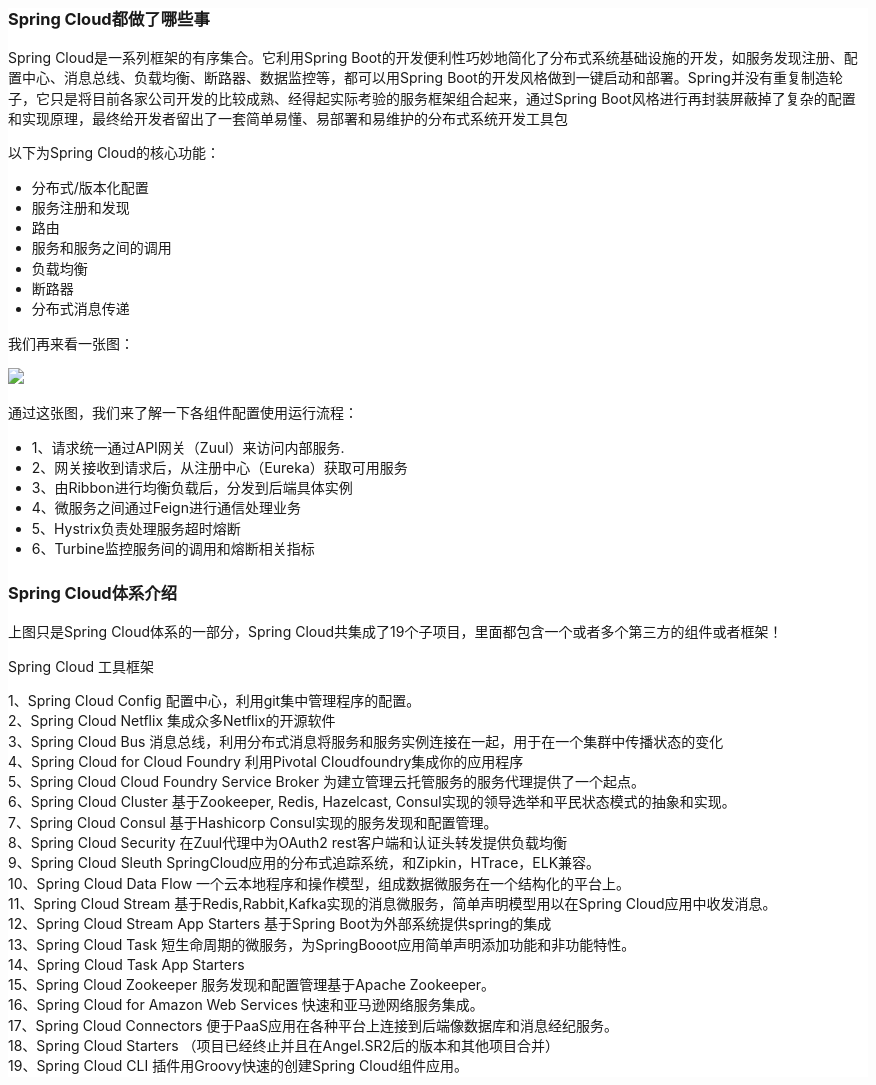 ### Spring Cloud都做了哪些事

Spring Cloud是一系列框架的有序集合。它利用Spring Boot的开发便利性巧妙地简化了分布式系统基础设施的开发，如服务发现注册、配置中心、消息总线、负载均衡、断路器、数据监控等，都可以用Spring Boot的开发风格做到一键启动和部署。Spring并没有重复制造轮子，它只是将目前各家公司开发的比较成熟、经得起实际考验的服务框架组合起来，通过Spring Boot风格进行再封装屏蔽掉了复杂的配置和实现原理，最终给开发者留出了一套简单易懂、易部署和易维护的分布式系统开发工具包

以下为Spring Cloud的核心功能：  

- 分布式/版本化配置
- 服务注册和发现
- 路由
- 服务和服务之间的调用
- 负载均衡
- 断路器
- 分布式消息传递


我们再来看一张图：

![](http://www.ityouknow.com/assets/images/2017/springcloud/spring-cloud-architecture.png)

通过这张图，我们来了解一下各组件配置使用运行流程：

- 1、请求统一通过API网关（Zuul）来访问内部服务.  
- 2、网关接收到请求后，从注册中心（Eureka）获取可用服务  
- 3、由Ribbon进行均衡负载后，分发到后端具体实例  
- 4、微服务之间通过Feign进行通信处理业务
- 5、Hystrix负责处理服务超时熔断
- 6、Turbine监控服务间的调用和熔断相关指标


### Spring Cloud体系介绍

上图只是Spring Cloud体系的一部分，Spring Cloud共集成了19个子项目，里面都包含一个或者多个第三方的组件或者框架！

Spring Cloud 工具框架

1、Spring Cloud Config 配置中心，利用git集中管理程序的配置。   
2、Spring Cloud Netflix 集成众多Netflix的开源软件  
3、Spring Cloud Bus 消息总线，利用分布式消息将服务和服务实例连接在一起，用于在一个集群中传播状态的变化    
4、Spring Cloud for Cloud Foundry 利用Pivotal Cloudfoundry集成你的应用程序  
5、Spring Cloud Cloud Foundry Service Broker 为建立管理云托管服务的服务代理提供了一个起点。  
6、Spring Cloud Cluster 基于Zookeeper, Redis, Hazelcast, Consul实现的领导选举和平民状态模式的抽象和实现。  
7、Spring Cloud Consul 基于Hashicorp Consul实现的服务发现和配置管理。  
8、Spring Cloud Security 在Zuul代理中为OAuth2 rest客户端和认证头转发提供负载均衡  
9、Spring Cloud Sleuth SpringCloud应用的分布式追踪系统，和Zipkin，HTrace，ELK兼容。  
10、Spring Cloud Data Flow 一个云本地程序和操作模型，组成数据微服务在一个结构化的平台上。  
11、Spring Cloud Stream 基于Redis,Rabbit,Kafka实现的消息微服务，简单声明模型用以在Spring Cloud应用中收发消息。  
12、Spring Cloud Stream App Starters 基于Spring Boot为外部系统提供spring的集成  
13、Spring Cloud Task 短生命周期的微服务，为SpringBooot应用简单声明添加功能和非功能特性。  
14、Spring Cloud Task App Starters  
15、Spring Cloud Zookeeper 服务发现和配置管理基于Apache Zookeeper。  
16、Spring Cloud for Amazon Web Services 快速和亚马逊网络服务集成。  
17、Spring Cloud Connectors 便于PaaS应用在各种平台上连接到后端像数据库和消息经纪服务。  
18、Spring Cloud Starters （项目已经终止并且在Angel.SR2后的版本和其他项目合并）  
19、Spring Cloud CLI 插件用Groovy快速的创建Spring Cloud组件应用。  
